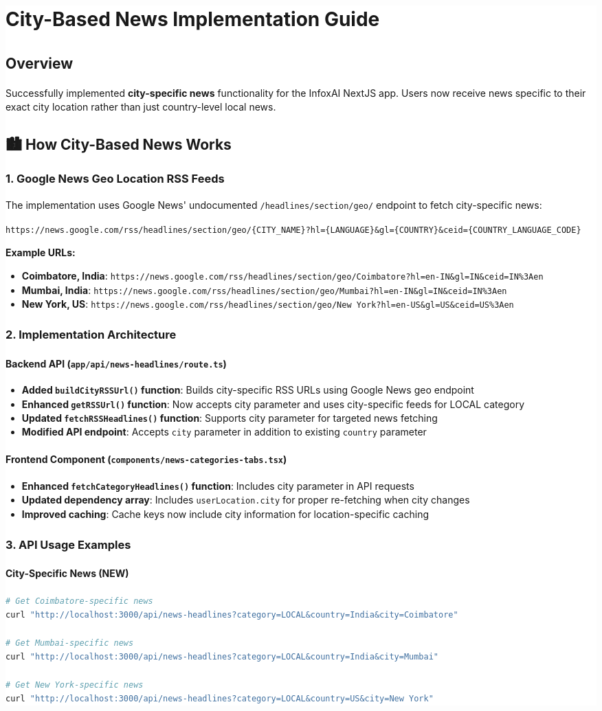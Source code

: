 # City-Based News Implementation Guide

## Overview

Successfully implemented **city-specific news** functionality for the InfoxAI NextJS app. Users now receive news specific to their exact city location rather than just country-level local news.

## 🏙️ How City-Based News Works

### 1. **Google News Geo Location RSS Feeds**
The implementation uses Google News' undocumented `/headlines/section/geo/` endpoint to fetch city-specific news:

```
https://news.google.com/rss/headlines/section/geo/{CITY_NAME}?hl={LANGUAGE}&gl={COUNTRY}&ceid={COUNTRY_LANGUAGE_CODE}
```

**Example URLs:**
- **Coimbatore, India**: `https://news.google.com/rss/headlines/section/geo/Coimbatore?hl=en-IN&gl=IN&ceid=IN%3Aen`
- **Mumbai, India**: `https://news.google.com/rss/headlines/section/geo/Mumbai?hl=en-IN&gl=IN&ceid=IN%3Aen`
- **New York, US**: `https://news.google.com/rss/headlines/section/geo/New York?hl=en-US&gl=US&ceid=US%3Aen`

### 2. **Implementation Architecture**

#### Backend API (`app/api/news-headlines/route.ts`)
- **Added `buildCityRSSUrl()` function**: Builds city-specific RSS URLs using Google News geo endpoint
- **Enhanced `getRSSUrl()` function**: Now accepts city parameter and uses city-specific feeds for LOCAL category
- **Updated `fetchRSSHeadlines()` function**: Supports city parameter for targeted news fetching
- **Modified API endpoint**: Accepts `city` parameter in addition to existing `country` parameter

#### Frontend Component (`components/news-categories-tabs.tsx`)
- **Enhanced `fetchCategoryHeadlines()` function**: Includes city parameter in API requests
- **Updated dependency array**: Includes `userLocation.city` for proper re-fetching when city changes
- **Improved caching**: Cache keys now include city information for location-specific caching

### 3. **API Usage Examples**

#### City-Specific News (NEW)
```bash
# Get Coimbatore-specific news
curl "http://localhost:3000/api/news-headlines?category=LOCAL&country=India&city=Coimbatore"

# Get Mumbai-specific news  
curl "http://localhost:3000/api/news-headlines?category=LOCAL&country=India&city=Mumbai"

# Get New York-specific news
curl "http://localhost:3000/api/news-headlines?category=LOCAL&country=US&city=New York"
```

